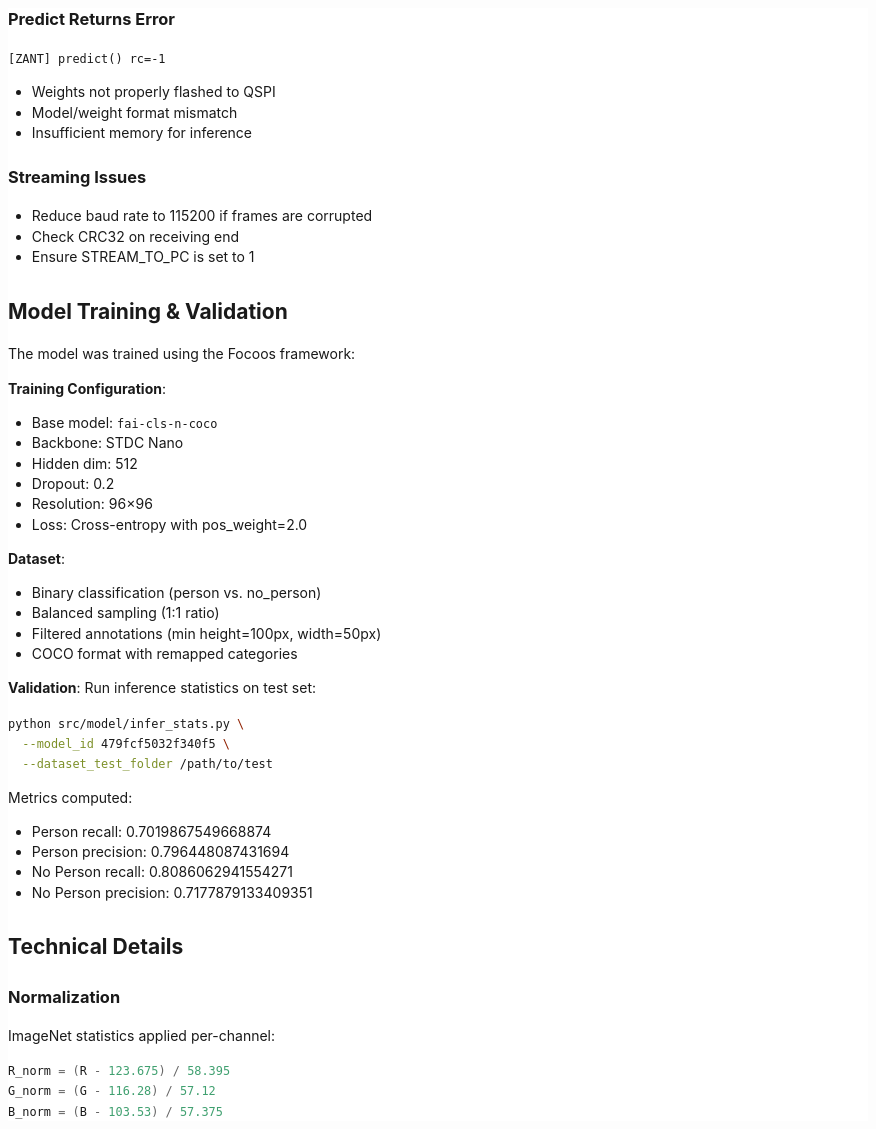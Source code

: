 ### Predict Returns Error
```
[ZANT] predict() rc=-1
```
- Weights not properly flashed to QSPI
- Model/weight format mismatch
- Insufficient memory for inference

### Streaming Issues
- Reduce baud rate to 115200 if frames are corrupted
- Check CRC32 on receiving end
- Ensure STREAM_TO_PC is set to 1

## Model Training & Validation

The model was trained using the Focoos framework:

**Training Configuration**:
- Base model: `fai-cls-n-coco`
- Backbone: STDC Nano
- Hidden dim: 512
- Dropout: 0.2
- Resolution: 96×96
- Loss: Cross-entropy with pos_weight=2.0

**Dataset**:
- Binary classification (person vs. no_person)
- Balanced sampling (1:1 ratio)
- Filtered annotations (min height=100px, width=50px)
- COCO format with remapped categories

**Validation**:
Run inference statistics on test set:
```bash
python src/model/infer_stats.py \
  --model_id 479fcf5032f340f5 \
  --dataset_test_folder /path/to/test
```

Metrics computed:
- Person recall: 0.7019867549668874
- Person precision: 0.796448087431694
- No Person recall: 0.8086062941554271
- No Person precision: 0.7177879133409351

## Technical Details

### Normalization

ImageNet statistics applied per-channel:
```cpp
R_norm = (R - 123.675) / 58.395
G_norm = (G - 116.28) / 57.12
B_norm = (B - 103.53) / 57.375
```
